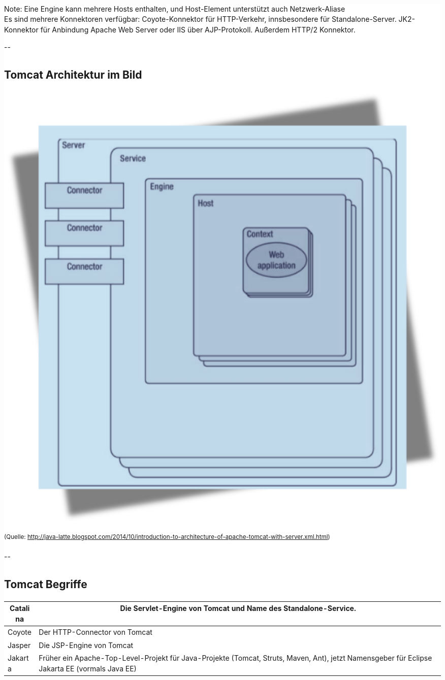 
Note:
Eine Engine kann mehrere Hosts enthalten, und Host-Element unterstützt auch Netzwerk-Aliase                                                                                                                        
Es sind mehrere Konnektoren verfügbar: Coyote-Konnektor für HTTP-Verkehr, innsbesondere für Standalone-Server. JK2-Konnektor für Anbindung Apache Web Server oder IIS über AJP-Protokoll. Außerdem HTTP/2 Konnektor.                                    


--

## Tomcat Architektur im Bild
<img src="img%2Ftomcat-architecture.png" width="1000"/><br>

<sup>(Quelle: http://java-latte.blogspot.com/2014/10/introduction-to-architecture-of-apache-tomcat-with-server.xml.html)</sup>

--

## Tomcat Begriffe

| Catalina    | Die Servlet-Engine von Tomcat und Name des Standalone-Service.                                                 |
|-------------|----------------------------------------------------------------------------------------------------------------|
| Coyote      | Der HTTP-Connector von Tomcat                                                                                  |
| Jasper      | Die JSP-Engine von Tomcat                                                                                      |
| Jakarta     | Früher ein Apache-Top-Level-Projekt für Java-Projekte (Tomcat, Struts, Maven, Ant), jetzt Namensgeber für Eclipse Jakarta EE (vormals Java EE) |
